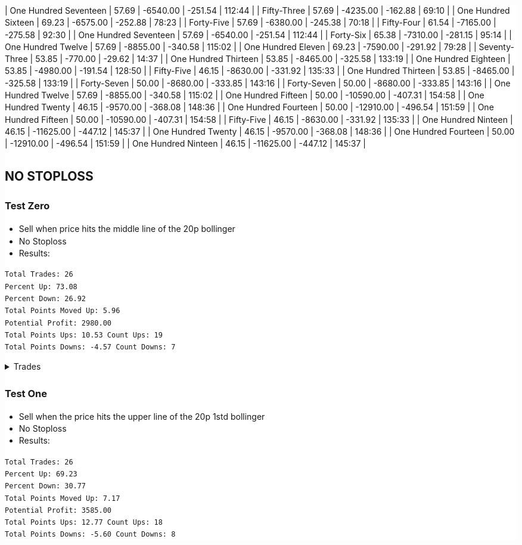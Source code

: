 | One Hundred Seventeen | 57.69 | -6540.00 | -251.54 | 112:44 |     | Fifty-Three | 57.69 | -4235.00 | -162.88 | 69:10 |
| One Hundred Sixteen | 69.23 | -6575.00 | -252.88 | 78:23 |     | Forty-Five | 57.69 | -6380.00 | -245.38 | 70:18 |
| Fifty-Four | 61.54 | -7165.00 | -275.58 | 92:30 |     | One Hundred Seventeen | 57.69 | -6540.00 | -251.54 | 112:44 |
| Forty-Six | 65.38 | -7310.00 | -281.15 | 95:14 |     | One Hundred Twelve | 57.69 | -8855.00 | -340.58 | 115:02 |
| One Hundred Eleven | 69.23 | -7590.00 | -291.92 | 79:28 |     | Seventy-Three | 53.85 | -770.00 | -29.62 | 14:37 |
| One Hundred Thirteen | 53.85 | -8465.00 | -325.58 | 133:19 |     | One Hundred Eighteen | 53.85 | -4980.00 | -191.54 | 128:50 |
| Fifty-Five | 46.15 | -8630.00 | -331.92 | 135:33 |     | One Hundred Thirteen | 53.85 | -8465.00 | -325.58 | 133:19 |
| Forty-Seven | 50.00 | -8680.00 | -333.85 | 143:16 |     | Forty-Seven | 50.00 | -8680.00 | -333.85 | 143:16 |
| One Hundred Twelve | 57.69 | -8855.00 | -340.58 | 115:02 |     | One Hundred Fifteen | 50.00 | -10590.00 | -407.31 | 154:58 |
| One Hundred Twenty | 46.15 | -9570.00 | -368.08 | 148:36 |     | One Hundred Fourteen | 50.00 | -12910.00 | -496.54 | 151:59 |
| One Hundred Fifteen | 50.00 | -10590.00 | -407.31 | 154:58 |     | Fifty-Five | 46.15 | -8630.00 | -331.92 | 135:33 |
| One Hundred Ninteen | 46.15 | -11625.00 | -447.12 | 145:37 |     | One Hundred Twenty | 46.15 | -9570.00 | -368.08 | 148:36 |
| One Hundred Fourteen | 50.00 | -12910.00 | -496.54 | 151:59 |     | One Hundred Ninteen | 46.15 | -11625.00 | -447.12 | 145:37 |

## NO STOPLOSS

### Test Zero
* Sell when price hits the middle line of the 20p bollinger
* No Stoploss
* Results:
```
Total Trades: 26
Percent Up: 73.08
Percent Down: 26.92
Total Points Moved Up: 5.96
Potential Profit: 2980.00
Total Points Ups: 10.53 Count Ups: 19
Total Points Downs: -4.57 Count Downs: 7
```

<details><summary>Trades</summary></details>

### Test One
* Sell when the price hits the upper line of the 20p 1std bollinger
* No Stoploss
* Results:
```
Total Trades: 26
Percent Up: 69.23
Percent Down: 30.77
Total Points Moved Up: 7.17
Potential Profit: 3585.00
Total Points Ups: 12.77 Count Ups: 18
Total Points Downs: -5.60 Count Downs: 8
```
